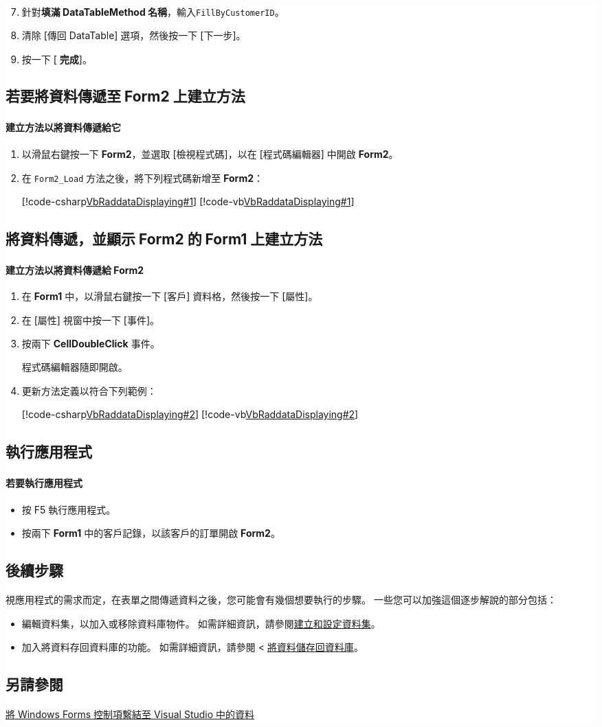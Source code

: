 7.  針對**填滿 DataTableMethod 名稱**，輸入`FillByCustomerID`。  
  
8.  清除 [傳回 DataTable] 選項，然後按一下 [下一步]。  
  
9. 按一下 [ **完成**]。  
  
## <a name="create-a-method-on-form2-to-pass-data-to"></a>若要將資料傳遞至 Form2 上建立方法  
  
#### <a name="to-create-a-method-to-pass-data-to"></a>建立方法以將資料傳遞給它  
  
1.  以滑鼠右鍵按一下 **Form2**，並選取 [檢視程式碼]，以在 [程式碼編輯器] 中開啟 **Form2**。  
  
2.  在 `Form2_Load` 方法之後，將下列程式碼新增至 **Form2**：  
  
     [!code-csharp[VbRaddataDisplaying#1](../snippets/csharp/VS_Snippets_VBCSharp/VbRaddataDisplaying/CS/Form2.cs#1)]
     [!code-vb[VbRaddataDisplaying#1](../snippets/visualbasic/VS_Snippets_VBCSharp/VbRaddataDisplaying/VB/Form2.vb#1)]  
  
## <a name="create-a-method-on-form1-to-pass-data-and-display-form2"></a>將資料傳遞，並顯示 Form2 的 Form1 上建立方法  
  
#### <a name="to-create-a-method-to-pass-data-to-form2"></a>建立方法以將資料傳遞給 Form2  
  
1.  在 **Form1** 中，以滑鼠右鍵按一下 [客戶] 資料格，然後按一下 [屬性]。  
  
2.  在 [屬性] 視窗中按一下 [事件]。  
  
3.  按兩下 **CellDoubleClick** 事件。  
  
     程式碼編輯器隨即開啟。  
  
4.  更新方法定義以符合下列範例：  
  
     [!code-csharp[VbRaddataDisplaying#2](../snippets/csharp/VS_Snippets_VBCSharp/VbRaddataDisplaying/CS/Form1.cs#2)]
     [!code-vb[VbRaddataDisplaying#2](../snippets/visualbasic/VS_Snippets_VBCSharp/VbRaddataDisplaying/VB/Form1.vb#2)]  
  
## <a name="run-the-application"></a>執行應用程式  
  
#### <a name="to-run-the-application"></a>若要執行應用程式  
  
-   按 F5 執行應用程式。  
  
-   按兩下 **Form1** 中的客戶記錄，以該客戶的訂單開啟 **Form2**。  
  
## <a name="next-steps"></a>後續步驟  
 視應用程式的需求而定，在表單之間傳遞資料之後，您可能會有幾個想要執行的步驟。 一些您可以加強這個逐步解說的部分包括：  
  
-   編輯資料集，以加入或移除資料庫物件。 如需詳細資訊，請參閱[建立和設定資料集](../data-tools/create-and-configure-datasets-in-visual-studio.md)。  
  
-   加入將資料存回資料庫的功能。 如需詳細資訊，請參閱 <<c0> [ 將資料儲存回資料庫](../data-tools/save-data-back-to-the-database.md)。  
  
## <a name="see-also"></a>另請參閱  
 [將 Windows Forms 控制項繫結至 Visual Studio 中的資料](../data-tools/bind-windows-forms-controls-to-data-in-visual-studio.md)
